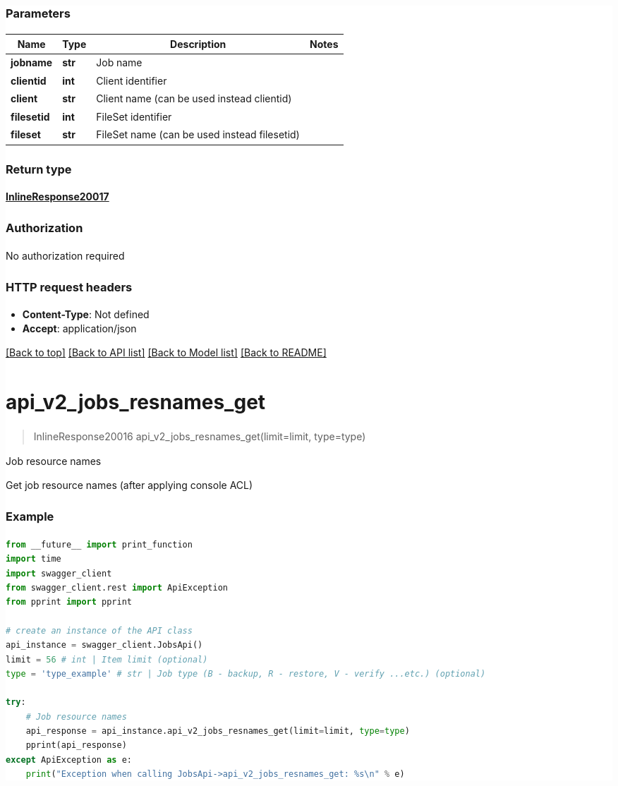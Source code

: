### Parameters

Name | Type | Description  | Notes
------------- | ------------- | ------------- | -------------
 **jobname** | **str**| Job name | 
 **clientid** | **int**| Client identifier | 
 **client** | **str**| Client name (can be used instead clientid) | 
 **filesetid** | **int**| FileSet identifier | 
 **fileset** | **str**| FileSet name (can be used instead filesetid) | 

### Return type

[**InlineResponse20017**](InlineResponse20017.md)

### Authorization

No authorization required

### HTTP request headers

 - **Content-Type**: Not defined
 - **Accept**: application/json

[[Back to top]](#) [[Back to API list]](../README.md#documentation-for-api-endpoints) [[Back to Model list]](../README.md#documentation-for-models) [[Back to README]](../README.md)

# **api_v2_jobs_resnames_get**
> InlineResponse20016 api_v2_jobs_resnames_get(limit=limit, type=type)

Job resource names

Get job resource names (after applying console ACL)

### Example
```python
from __future__ import print_function
import time
import swagger_client
from swagger_client.rest import ApiException
from pprint import pprint

# create an instance of the API class
api_instance = swagger_client.JobsApi()
limit = 56 # int | Item limit (optional)
type = 'type_example' # str | Job type (B - backup, R - restore, V - verify ...etc.) (optional)

try:
    # Job resource names
    api_response = api_instance.api_v2_jobs_resnames_get(limit=limit, type=type)
    pprint(api_response)
except ApiException as e:
    print("Exception when calling JobsApi->api_v2_jobs_resnames_get: %s\n" % e)
```
